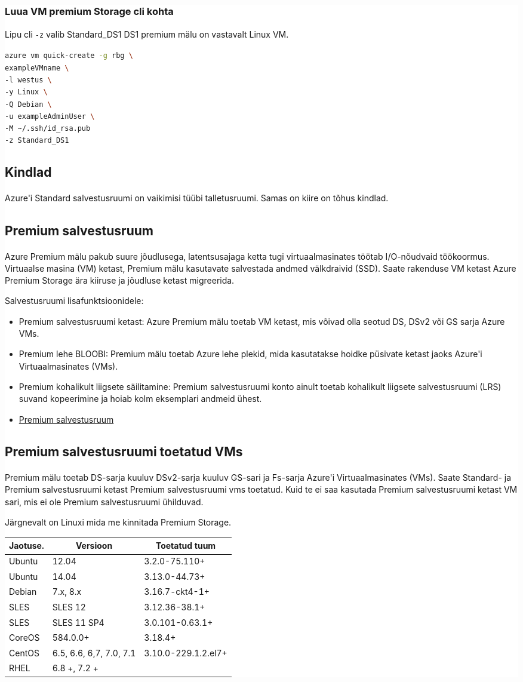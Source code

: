 ### <a name="create-a-vm-with-premium-storage-on-the-cli"></a>Luua VM premium Storage cli kohta

Lipu cli `-z` valib Standard_DS1 DS1 premium mälu on vastavalt Linux VM.

```bash
azure vm quick-create -g rbg \
exampleVMname \
-l westus \
-y Linux \
-Q Debian \
-u exampleAdminUser \
-M ~/.ssh/id_rsa.pub
-z Standard_DS1
```

## <a name="standard-storage"></a>Kindlad

Azure'i Standard salvestusruumi on vaikimisi tüübi talletusruumi.  Samas on kiire on tõhus kindlad.  

## <a name="premium-storage"></a>Premium salvestusruum

Azure Premium mälu pakub suure jõudlusega, latentsusajaga ketta tugi virtuaalmasinates töötab I/O-nõudvaid töökoormus. Virtuaalse masina (VM) ketast, Premium mälu kasutavate salvestada andmed välkdraivid (SSD). Saate rakenduse VM ketast Azure Premium Storage ära kiiruse ja jõudluse ketast migreerida.

Salvestusruumi lisafunktsioonidele:

- Premium salvestusruumi ketast: Azure Premium mälu toetab VM ketast, mis võivad olla seotud DS, DSv2 või GS sarja Azure VMs.

- Premium lehe BLOOBI: Premium mälu toetab Azure lehe plekid, mida kasutatakse hoidke püsivate ketast jaoks Azure'i Virtuaalmasinates (VMs).

- Premium kohalikult liigsete säilitamine: Premium salvestusruumi konto ainult toetab kohalikult liigsete salvestusruumi (LRS) suvand kopeerimine ja hoiab kolm eksemplari andmeid ühest.

- [Premium salvestusruum](../storage/storage-premium-storage.md)

## <a name="premium-storage-supported-vms"></a>Premium salvestusruumi toetatud VMs

Premium mälu toetab DS-sarja kuuluv DSv2-sarja kuuluv GS-sari ja Fs-sarja Azure'i Virtuaalmasinates (VMs). Saate Standard- ja Premium salvestusruumi ketast Premium salvestusruumi vms toetatud. Kuid te ei saa kasutada Premium salvestusruumi ketast VM sari, mis ei ole Premium salvestusruumi ühilduvad.

Järgnevalt on Linuxi mida me kinnitada Premium Storage.

| Jaotuse. | Versioon                 | Toetatud tuum    |
|--------------|-------------------------|---------------------|
| Ubuntu       | 12.04                   | 3.2.0-75.110+       |
| Ubuntu       | 14.04                   | 3.13.0-44.73+       |
| Debian       | 7.x, 8.x                | 3.16.7-ckt4-1+      |
| SLES         | SLES 12                 | 3.12.36-38.1+       |
| SLES         | SLES 11 SP4             | 3.0.101-0.63.1+     |
| CoreOS       | 584.0.0+                | 3.18.4+             |
| CentOS       | 6.5, 6.6, 6,7, 7.0, 7.1 | 3.10.0-229.1.2.el7+ |
| RHEL         | 6.8 +, 7.2 +              |                     |
